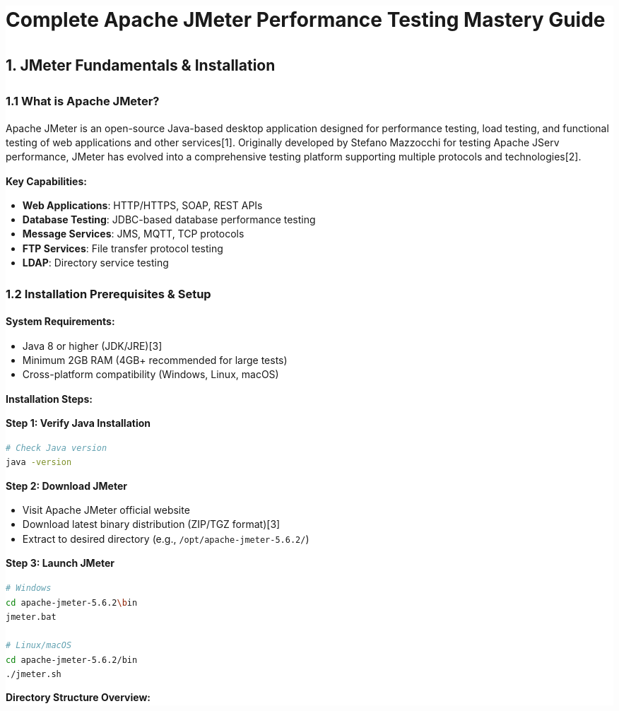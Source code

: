 # Complete Apache JMeter Performance Testing Mastery Guide

## 1. JMeter Fundamentals & Installation

### 1.1 What is Apache JMeter?

Apache JMeter is an open-source Java-based desktop application designed for performance testing, load testing, and functional testing of web applications and other services[1]. Originally developed by Stefano Mazzocchi for testing Apache JServ performance, JMeter has evolved into a comprehensive testing platform supporting multiple protocols and technologies[2].

**Key Capabilities:**

- **Web Applications**: HTTP/HTTPS, SOAP, REST APIs
- **Database Testing**: JDBC-based database performance testing
- **Message Services**: JMS, MQTT, TCP protocols
- **FTP Services**: File transfer protocol testing
- **LDAP**: Directory service testing

### 1.2 Installation Prerequisites & Setup

**System Requirements:**

- Java 8 or higher (JDK/JRE)[3]
- Minimum 2GB RAM (4GB+ recommended for large tests)
- Cross-platform compatibility (Windows, Linux, macOS)

**Installation Steps:**

**Step 1: Verify Java Installation**

```bash
# Check Java version
java -version
```

**Step 2: Download JMeter**

- Visit Apache JMeter official website
- Download latest binary distribution (ZIP/TGZ format)[3]
- Extract to desired directory (e.g., `/opt/apache-jmeter-5.6.2/`)

**Step 3: Launch JMeter**

```bash
# Windows
cd apache-jmeter-5.6.2\bin
jmeter.bat

# Linux/macOS
cd apache-jmeter-5.6.2/bin
./jmeter.sh
```

**Directory Structure Overview:**
